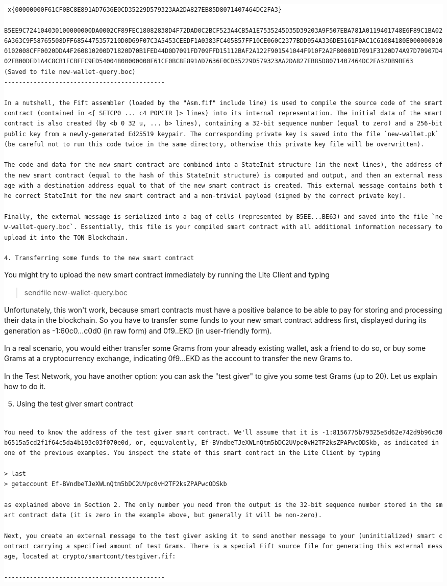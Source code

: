 ~~~~~~~~~~~~~~~~~~~~~~~~~~~~~~~~~
 x{00000000F61CF0BC8E891AD7636E0CD35229D579323AA2DA827EB85D8071407464DC2FA3}

B5EE9C724104030100000000DA0002CF89FEC18082838D4F72DAD0C2BCF523A4CB5A1E7535245D35D39203A9F507EBA781A0119401748E6F89C1BA026A363C9F58765508DFF6854475357210D0D69F07C3A5453CEEDF1A0383FC405B57FF10CE060C2377BDD954A336DE5161F0AC1C61084180E0000000100102008CFF0020DDA4F260810200D71820D70B1FED44D0D7091FD709FFD15112BAF2A122F901541044F910F2A2F80001D7091F3120D74A97D70907D402FB00DED1A4C8CB1FCBFFC9ED54004800000000F61CF0BC8E891AD7636E0CD35229D579323AA2DA827EB85D8071407464DC2FA32DB9BE63
(Saved to file new-wallet-query.boc)
--------------------------------------------

In a nutshell, the Fift assembler (loaded by the "Asm.fif" include line) is used to compile the source code of the smart contract (contained in <{ SETCP0 ... c4 POPCTR }> lines) into its internal representation. The initial data of the smart contract is also created (by <b 0 32 u, ... b> lines), containing a 32-bit sequence number (equal to zero) and a 256-bit public key from a newly-generated Ed25519 keypair. The corresponding private key is saved into the file `new-wallet.pk` (be careful not to run this code twice in the same directory, otherwise this private key file will be overwritten).

The code and data for the new smart contract are combined into a StateInit structure (in the next lines), the address of the new smart contract (equal to the hash of this StateInit structure) is computed and output, and then an external message with a destination address equal to that of the new smart contract is created. This external message contains both the correct StateInit for the new smart contract and a non-trivial payload (signed by the correct private key).

Finally, the external message is serialized into a bag of cells (represented by B5EE...BE63) and saved into the file `new-wallet-query.boc`. Essentially, this file is your compiled smart contract with all additional information necessary to upload it into the TON Blockchain.

4. Transferring some funds to the new smart contract
~~~~~~~~~~~~~~~~~~~~~~~~~~~~~~~~~~~~~~~~~~~~~~~~~~~~

You might try to upload the new smart contract immediately by running the Lite Client and typing

> sendfile new-wallet-query.boc

Unfortunately, this won't work, because smart contracts must have a positive balance to be able to pay for storing and processing their data in the blockchain. So you have to transfer some funds to your new smart contract address first, displayed during its generation as -1:60c0...c0d0 (in raw form) and 0f9..EKD (in user-friendly form).

In a real scenario, you would either transfer some Grams from your already existing wallet, ask a friend to do so, or buy some Grams at a cryptocurrency exchange, indicating 0f9...EKD as the account to transfer the new Grams to.

In the Test Network, you have another option: you can ask the "test giver" to give you some test Grams (up to 20). Let us explain how to do it.

5. Using the test giver smart contract
~~~~~~~~~~~~~~~~~~~~~~~~~~~~~~~~~~~~~~

You need to know the address of the test giver smart contract. We'll assume that it is -1:8156775b79325e5d62e742d9b96c30b6515a5cd2f1f64c5da4b193c03f070e0d, or, equivalently, Ef-BVndbeTJeXWLnQtm5bDC2UVpc0vH2TF2ksZPAPwcODSkb, as indicated in one of the previous examples. You inspect the state of this smart contract in the Lite Client by typing

> last
> getaccount Ef-BVndbeTJeXWLnQtm5bDC2UVpc0vH2TF2ksZPAPwcODSkb

as explained above in Section 2. The only number you need from the output is the 32-bit sequence number stored in the smart contract data (it is zero in the example above, but generally it will be non-zero).

Next, you create an external message to the test giver asking it to send another message to your (uninitialized) smart contract carrying a specified amount of test Grams. There is a special Fift source file for generating this external message, located at crypto/smartcont/testgiver.fif:

--------------------------------------------
~~~~~~~~~~~~~~~~~~~~~~~~~~~~~~~~~~~~~~